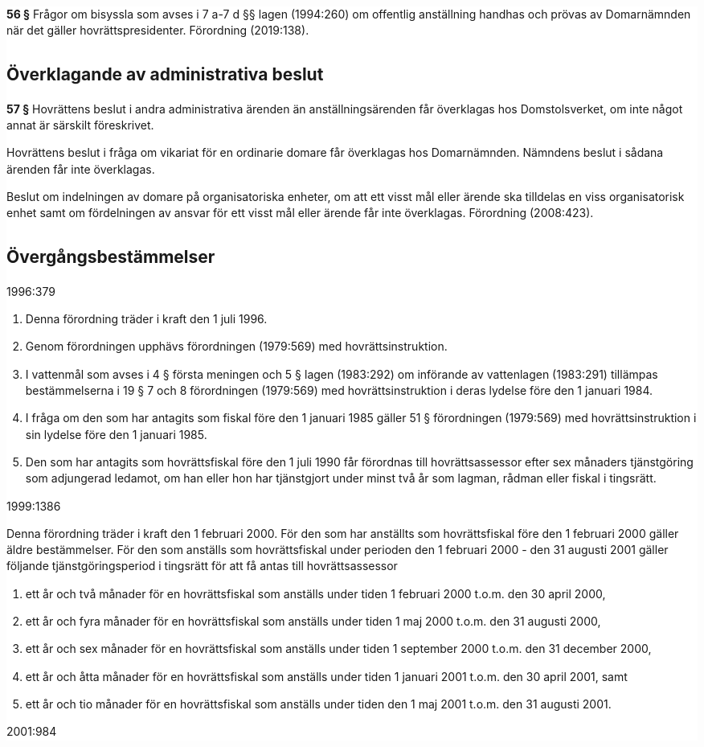 **56 §** Frågor om bisyssla som avses i 7 a-7 d §§ lagen (1994:260) om offentlig anställning handhas och prövas av Domarnämnden när det gäller hovrättspresidenter. Förordning (2019:138).

## Överklagande av administrativa beslut

**57 §** Hovrättens beslut i andra administrativa ärenden än anställningsärenden får överklagas hos Domstolsverket, om inte något annat är särskilt föreskrivet.

Hovrättens beslut i fråga om vikariat för en ordinarie domare får överklagas hos Domarnämnden. Nämndens beslut i sådana ärenden får inte överklagas.

Beslut om indelningen av domare på organisatoriska enheter, om att ett visst mål eller ärende ska tilldelas en viss organisatorisk enhet samt om fördelningen av ansvar för ett visst mål eller ärende får inte överklagas. Förordning (2008:423).

## Övergångsbestämmelser

1996:379

1. Denna förordning träder i kraft den 1 juli 1996.

2. Genom förordningen upphävs förordningen (1979:569) med hovrättsinstruktion.

3. I vattenmål som avses i 4 § första meningen och 5 § lagen (1983:292) om införande av vattenlagen (1983:291) tillämpas bestämmelserna i 19 § 7 och 8 förordningen (1979:569) med hovrättsinstruktion i deras lydelse före den 1 januari 1984.

4. I fråga om den som har antagits som fiskal före den 1 januari 1985 gäller 51 § förordningen (1979:569) med hovrättsinstruktion i sin lydelse före den 1 januari 1985.

5. Den som har antagits som hovrättsfiskal före den 1 juli 1990 får förordnas till hovrättsassessor efter sex månaders tjänstgöring som adjungerad ledamot, om han eller hon har tjänstgjort under minst två år som lagman, rådman eller fiskal i tingsrätt.

1999:1386

Denna förordning träder i kraft den 1 februari 2000. För den som har anställts som hovrättsfiskal före den 1 februari 2000 gäller äldre bestämmelser. För den som anställs som hovrättsfiskal under perioden den 1 februari 2000 - den 31 augusti 2001 gäller följande tjänstgöringsperiod i tingsrätt för att få antas till hovrättsassessor

1. ett år och två månader för en hovrättsfiskal som anställs under tiden 1 februari 2000 t.o.m. den 30 april 2000,

2. ett år och fyra månader för en hovrättsfiskal som anställs under tiden 1 maj 2000 t.o.m. den 31 augusti 2000,

3. ett år och sex månader för en hovrättsfiskal som anställs under tiden 1 september 2000 t.o.m. den 31 december 2000,

4. ett år och åtta månader för en hovrättsfiskal som anställs under tiden 1 januari 2001 t.o.m. den 30 april 2001, samt

5. ett år och tio månader för en hovrättsfiskal som anställs under tiden den 1 maj 2001 t.o.m. den 31 augusti 2001.

2001:984
